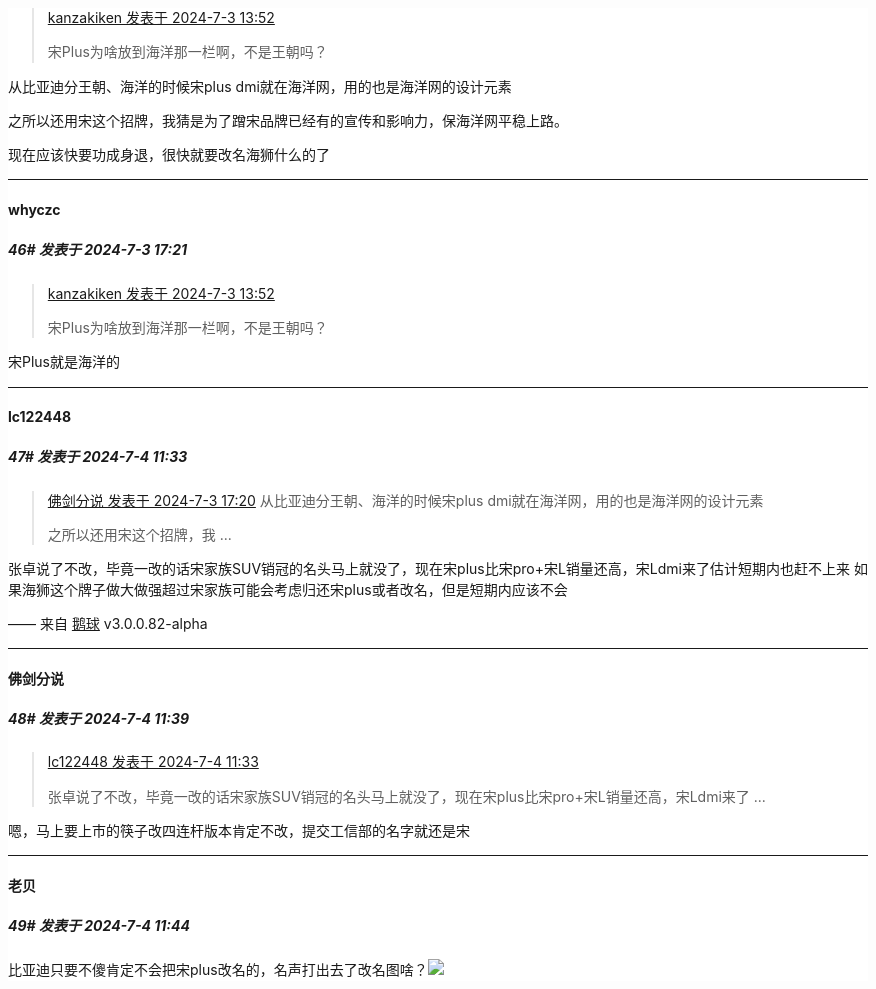 <blockquote><a href="httphttps://bbs.saraba1st.com/2b/forum.php?mod=redirect&amp;goto=findpost&amp;pid=65466693&amp;ptid=2189758" target="_blank">kanzakiken 发表于 2024-7-3 13:52</a>

宋Plus为啥放到海洋那一栏啊，不是王朝吗？</blockquote>
从比亚迪分王朝、海洋的时候宋plus dmi就在海洋网，用的也是海洋网的设计元素

之所以还用宋这个招牌，我猜是为了蹭宋品牌已经有的宣传和影响力，保海洋网平稳上路。

现在应该快要功成身退，很快就要改名海狮什么的了

*****

####  whyczc  
##### 46#       发表于 2024-7-3 17:21

<blockquote><a href="httphttps://bbs.saraba1st.com/2b/forum.php?mod=redirect&amp;goto=findpost&amp;pid=65466693&amp;ptid=2189758" target="_blank">kanzakiken 发表于 2024-7-3 13:52</a>

宋Plus为啥放到海洋那一栏啊，不是王朝吗？</blockquote>
宋Plus就是海洋的


*****

####  lc122448  
##### 47#       发表于 2024-7-4 11:33

<blockquote><a href="httphttps://bbs.saraba1st.com/2b/forum.php?mod=redirect&amp;goto=findpost&amp;pid=65469333&amp;ptid=2189758" target="_blank">佛剑分说 发表于 2024-7-3 17:20</a>
从比亚迪分王朝、海洋的时候宋plus dmi就在海洋网，用的也是海洋网的设计元素

之所以还用宋这个招牌，我 ...</blockquote>
张卓说了不改，毕竟一改的话宋家族SUV销冠的名头马上就没了，现在宋plus比宋pro+宋L销量还高，宋Ldmi来了估计短期内也赶不上来
如果海狮这个牌子做大做强超过宋家族可能会考虑归还宋plus或者改名，但是短期内应该不会

—— 来自 [鹅球](https://www.pgyer.com/xfPejhuq) v3.0.0.82-alpha


*****

####  佛剑分说  
##### 48#       发表于 2024-7-4 11:39

<blockquote><a href="httphttps://bbs.saraba1st.com/2b/forum.php?mod=redirect&amp;goto=findpost&amp;pid=65476238&amp;ptid=2189758" target="_blank">lc122448 发表于 2024-7-4 11:33</a>

张卓说了不改，毕竟一改的话宋家族SUV销冠的名头马上就没了，现在宋plus比宋pro+宋L销量还高，宋Ldmi来了 ...</blockquote>
嗯，马上要上市的筷子改四连杆版本肯定不改，提交工信部的名字就还是宋


*****

####  老贝  
##### 49#       发表于 2024-7-4 11:44

比亚迪只要不傻肯定不会把宋plus改名的，名声打出去了改名图啥？<img src="https://static.saraba1st.com/image/smiley/face2017/045.png" referrerpolicy="no-referrer">
